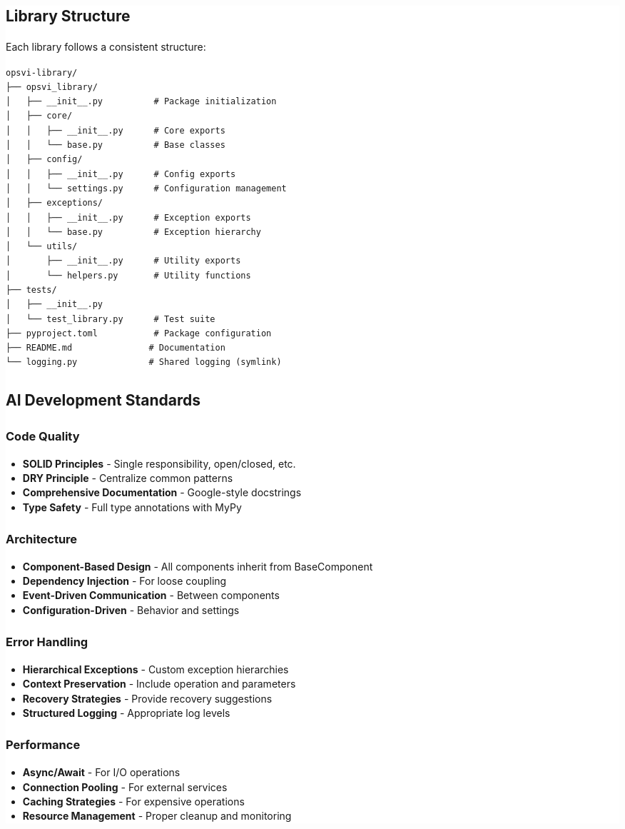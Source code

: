 ## Library Structure

Each library follows a consistent structure:

```
opsvi-library/
├── opsvi_library/
│   ├── __init__.py          # Package initialization
│   ├── core/
│   │   ├── __init__.py      # Core exports
│   │   └── base.py          # Base classes
│   ├── config/
│   │   ├── __init__.py      # Config exports
│   │   └── settings.py      # Configuration management
│   ├── exceptions/
│   │   ├── __init__.py      # Exception exports
│   │   └── base.py          # Exception hierarchy
│   └── utils/
│       ├── __init__.py      # Utility exports
│       └── helpers.py       # Utility functions
├── tests/
│   ├── __init__.py
│   └── test_library.py      # Test suite
├── pyproject.toml           # Package configuration
├── README.md               # Documentation
└── logging.py              # Shared logging (symlink)
```

## AI Development Standards

### Code Quality
- **SOLID Principles** - Single responsibility, open/closed, etc.
- **DRY Principle** - Centralize common patterns
- **Comprehensive Documentation** - Google-style docstrings
- **Type Safety** - Full type annotations with MyPy

### Architecture
- **Component-Based Design** - All components inherit from BaseComponent
- **Dependency Injection** - For loose coupling
- **Event-Driven Communication** - Between components
- **Configuration-Driven** - Behavior and settings

### Error Handling
- **Hierarchical Exceptions** - Custom exception hierarchies
- **Context Preservation** - Include operation and parameters
- **Recovery Strategies** - Provide recovery suggestions
- **Structured Logging** - Appropriate log levels

### Performance
- **Async/Await** - For I/O operations
- **Connection Pooling** - For external services
- **Caching Strategies** - For expensive operations
- **Resource Management** - Proper cleanup and monitoring
